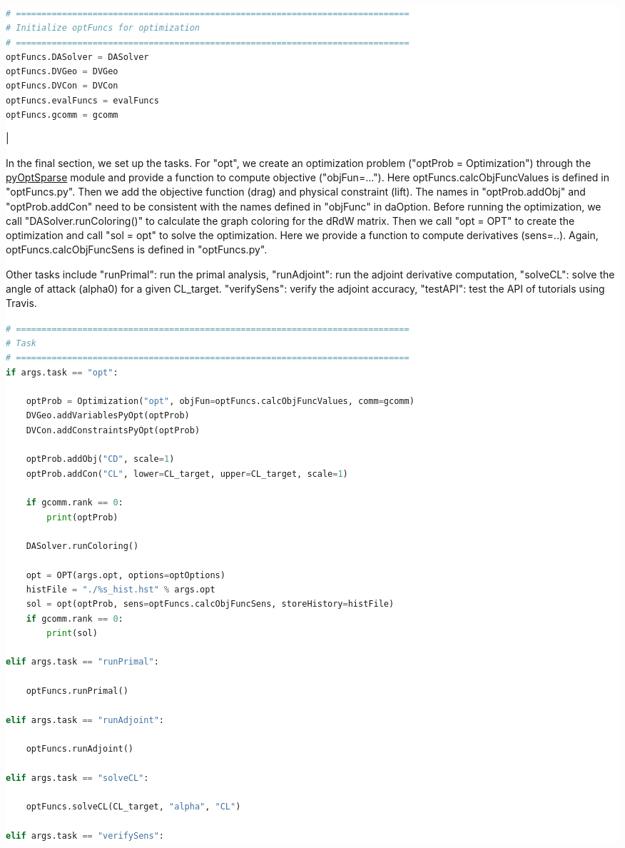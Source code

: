 ```python
# =============================================================================
# Initialize optFuncs for optimization
# =============================================================================
optFuncs.DASolver = DASolver
optFuncs.DVGeo = DVGeo
optFuncs.DVCon = DVCon
optFuncs.evalFuncs = evalFuncs
optFuncs.gcomm = gcomm
```

|

In the final section, we set up the tasks. For "opt", we create an optimization problem ("optProb = Optimization") through the [pyOptSparse](https://github.com/mdolab/pyoptsparse) module and provide a function to compute objective ("objFun=..."). Here optFuncs.calcObjFuncValues is defined in "optFuncs.py". Then we add the objective function (drag) and physical constraint (lift). The names in "optProb.addObj" and "optProb.addCon" need to be consistent with the names defined in "objFunc" in daOption. Before running the optimization, we call "DASolver.runColoring()" to calculate the graph coloring for the dRdW matrix. Then we call "opt = OPT" to create the optimization and call "sol = opt" to solve the optimization. Here we provide a function to compute derivatives (sens=..). Again, optFuncs.calcObjFuncSens is defined in "optFuncs.py". 

Other tasks include "runPrimal": run the primal analysis, "runAdjoint": run the adjoint derivative computation, "solveCL": solve the angle of attack (alpha0) for a given CL_target. "verifySens": verify the adjoint accuracy, "testAPI": test the API of tutorials using Travis.
    

```python
# =============================================================================
# Task
# =============================================================================
if args.task == "opt":

    optProb = Optimization("opt", objFun=optFuncs.calcObjFuncValues, comm=gcomm)
    DVGeo.addVariablesPyOpt(optProb)
    DVCon.addConstraintsPyOpt(optProb)

    optProb.addObj("CD", scale=1)
    optProb.addCon("CL", lower=CL_target, upper=CL_target, scale=1)

    if gcomm.rank == 0:
        print(optProb)

    DASolver.runColoring()

    opt = OPT(args.opt, options=optOptions)
    histFile = "./%s_hist.hst" % args.opt
    sol = opt(optProb, sens=optFuncs.calcObjFuncSens, storeHistory=histFile)
    if gcomm.rank == 0:
        print(sol)

elif args.task == "runPrimal":

    optFuncs.runPrimal()

elif args.task == "runAdjoint":

    optFuncs.runAdjoint()

elif args.task == "solveCL":

    optFuncs.solveCL(CL_target, "alpha", "CL")

elif args.task == "verifySens":

```